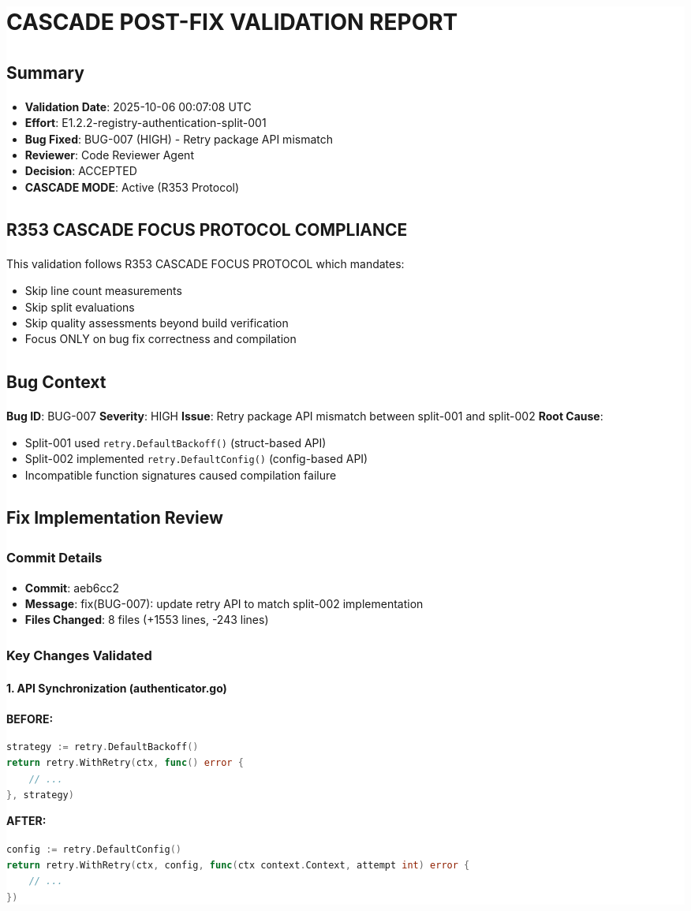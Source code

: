 # CASCADE POST-FIX VALIDATION REPORT

## Summary
- **Validation Date**: 2025-10-06 00:07:08 UTC
- **Effort**: E1.2.2-registry-authentication-split-001
- **Bug Fixed**: BUG-007 (HIGH) - Retry package API mismatch
- **Reviewer**: Code Reviewer Agent
- **Decision**: ACCEPTED
- **CASCADE MODE**: Active (R353 Protocol)

## R353 CASCADE FOCUS PROTOCOL COMPLIANCE

This validation follows R353 CASCADE FOCUS PROTOCOL which mandates:
- Skip line count measurements
- Skip split evaluations
- Skip quality assessments beyond build verification
- Focus ONLY on bug fix correctness and compilation

## Bug Context

**Bug ID**: BUG-007
**Severity**: HIGH
**Issue**: Retry package API mismatch between split-001 and split-002
**Root Cause**:
- Split-001 used `retry.DefaultBackoff()` (struct-based API)
- Split-002 implemented `retry.DefaultConfig()` (config-based API)
- Incompatible function signatures caused compilation failure

## Fix Implementation Review

### Commit Details
- **Commit**: aeb6cc2
- **Message**: fix(BUG-007): update retry API to match split-002 implementation
- **Files Changed**: 8 files (+1553 lines, -243 lines)

### Key Changes Validated

#### 1. API Synchronization (authenticator.go)
**BEFORE:**
```go
strategy := retry.DefaultBackoff()
return retry.WithRetry(ctx, func() error {
    // ...
}, strategy)
```

**AFTER:**
```go
config := retry.DefaultConfig()
return retry.WithRetry(ctx, config, func(ctx context.Context, attempt int) error {
    // ...
})
```
